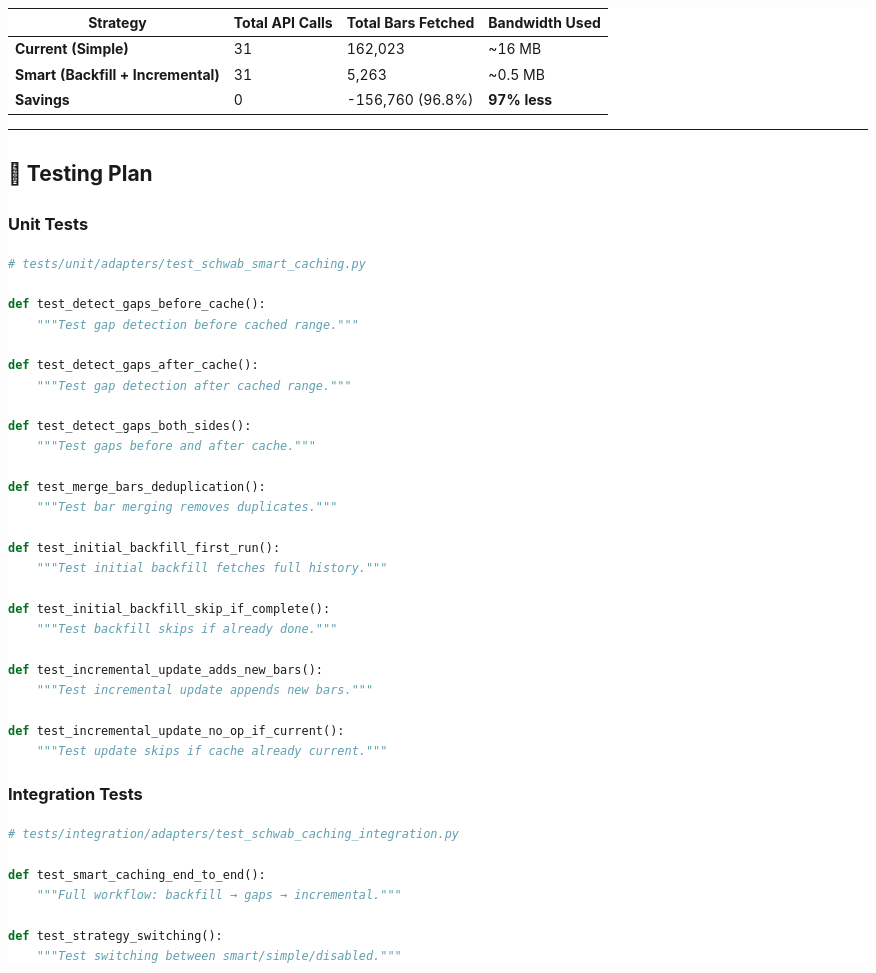 | Strategy                           | Total API Calls | Total Bars Fetched | Bandwidth Used |
| ---------------------------------- | --------------- | ------------------ | -------------- |
| **Current (Simple)**               | 31              | 162,023            | ~16 MB         |
| **Smart (Backfill + Incremental)** | 31              | 5,263              | ~0.5 MB        |
| **Savings**                        | 0               | -156,760 (96.8%)   | **97% less**   |

______________________________________________________________________

## 🧪 Testing Plan

### **Unit Tests**

```python
# tests/unit/adapters/test_schwab_smart_caching.py

def test_detect_gaps_before_cache():
    """Test gap detection before cached range."""

def test_detect_gaps_after_cache():
    """Test gap detection after cached range."""

def test_detect_gaps_both_sides():
    """Test gaps before and after cache."""

def test_merge_bars_deduplication():
    """Test bar merging removes duplicates."""

def test_initial_backfill_first_run():
    """Test initial backfill fetches full history."""

def test_initial_backfill_skip_if_complete():
    """Test backfill skips if already done."""

def test_incremental_update_adds_new_bars():
    """Test incremental update appends new bars."""

def test_incremental_update_no_op_if_current():
    """Test update skips if cache already current."""
```

### **Integration Tests**

```python
# tests/integration/adapters/test_schwab_caching_integration.py

def test_smart_caching_end_to_end():
    """Full workflow: backfill → gaps → incremental."""

def test_strategy_switching():
    """Test switching between smart/simple/disabled."""
```
